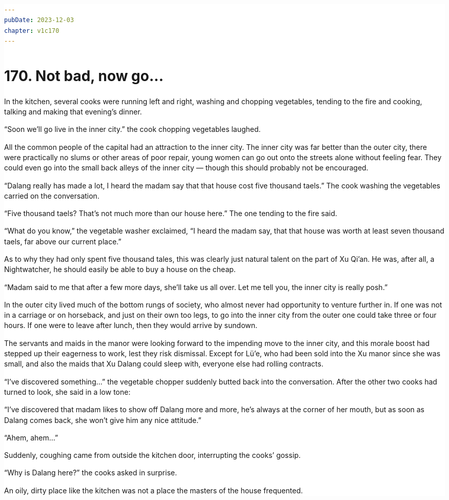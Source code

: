 ```yaml
---
pubDate: 2023-12-03
chapter: v1c170
---
```


# 170. Not bad, now go...

In the kitchen, several cooks were running left and right, washing and chopping vegetables, tending to the fire and cooking, talking and making that evening’s dinner.

“Soon we’ll go live in the inner city.” the cook chopping vegetables laughed.

All the common people of the capital had an attraction to the inner city. The inner city was far better than the outer city, there were practically no slums or other areas of poor repair, young women can go out onto the streets alone without feeling fear. They could even go into the small back alleys of the inner city — though this should probably not be encouraged.

“Dalang really has made a lot, I heard the madam say that that house cost five thousand taels.” The cook washing the vegetables carried on the conversation.

“Five thousand taels? That’s not much more than our house here.” The one tending to the fire said.

“What do you know,” the vegetable washer exclaimed, “I heard the madam say, that that house was worth at least seven thousand taels, far above our current place.”

As to why they had only spent five thousand tales, this was clearly just natural talent on the part of Xu Qi’an. He was, after all, a Nightwatcher, he should easily be able to buy a house on the cheap.

“Madam said to me that after a few more days, she’ll take us all over. Let me tell you, the inner city is really posh.”

In the outer city lived much of the bottom rungs of society, who almost never had opportunity to venture further in. If one was not in a carriage or on horseback, and just on their own too legs, to go into the inner city from the outer one could take three or four hours. If one were to leave after lunch, then they would arrive by sundown.

The servants and maids in the manor were looking forward to the impending move to the inner city, and this morale boost had stepped up their eagerness to work, lest they risk dismissal. Except for Lü’e, who had been sold into the Xu manor since she was small, and also the maids that Xu Dalang could sleep with, everyone else had rolling contracts.

“I’ve discovered something…” the vegetable chopper suddenly butted back into the conversation. After the other two cooks had turned to look, she said in a low tone: 

“I’ve discovered that madam likes to show off Dalang more and more, he’s always at the corner of her mouth, but as soon as Dalang comes back, she won’t give him any nice attitude.”

“Ahem, ahem…”

Suddenly, coughing came from outside the kitchen door, interrupting the cooks’ gossip.

“Why is Dalang here?” the cooks asked in surprise.

An oily, dirty place like the kitchen was not a place the masters of the house frequented.
